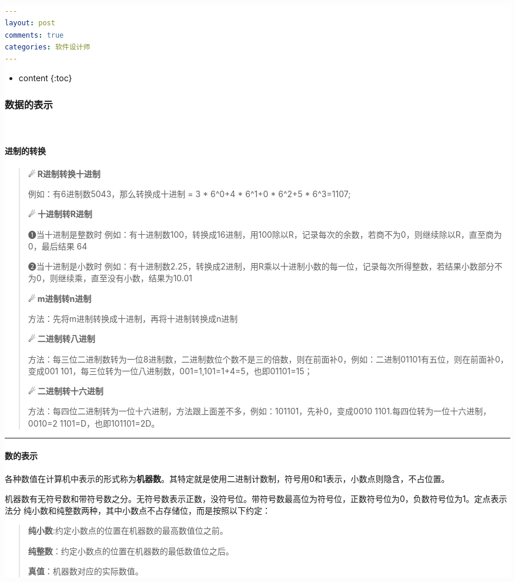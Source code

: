 ```yaml
---
layout: post
comments: true
categories: 软件设计师
---
```


* content
{:toc}

### 数据的表示
<br>

#### 进制的转换

>**☄ R进制转换十进制**
>
>例如：有6进制数5043，那么转换成十进制 = 3 * 6^0+4 * 6^1+0 * 6^2+5 * 6^3=1107;
>
>**☄ 十进制转R进制**
>
>❶当十进制是整数时
>例如：有十进制数100，转换成16进制，用100除以R，记录每次的余数，若商不为0，则继续除以R，直至商为0，最后结果 64
>
>❷当十进制是小数时
例如：有十进制数2.25，转换成2进制，用R乘以十进制小数的每一位，记录每次所得整数，若结果小数部分不为0，则继续乘，直至没有小数，结果为10.01
>
>**☄ m进制转n进制**
>
>方法：先将m进制转换成十进制，再将十进制转换成n进制
>
>**☄ 二进制转八进制**
>
>方法：每三位二进制数转为一位8进制数，二进制数位个数不是三的倍数，则在前面补0，例如：二进制01101有五位，则在前面补0，变成001 101，每三位转为一位八进制数，001=1,101=1+4=5，也即01101=15；
>
>**☄ 二进制转十六进制**
>
>方法：每四位二进制转为一位十六进制，方法跟上面差不多，例如：101101，先补0，变成0010 1101.每四位转为一位十六进制，0010=2 1101=D，也即101101=2D。

---

#### 数的表示

各种数值在计算机中表示的形式称为**机器数**。其特定就是使用二进制计数制，符号用0和1表示，小数点则隐含，不占位置。

机器数有无符号数和带符号数之分。无符号数表示正数，没符号位。带符号数最高位为符号位，正数符号位为0，负数符号位为1。定点表示法分 纯小数和纯整数两种，其中小数点不占存储位，而是按照以下约定：

>**纯小数**:约定小数点的位置在机器数的最高数值位之前。
>
>**纯整数**：约定小数点的位置在机器数的最低数值位之后。
>
>**真值**：机器数对应的实际数值。
